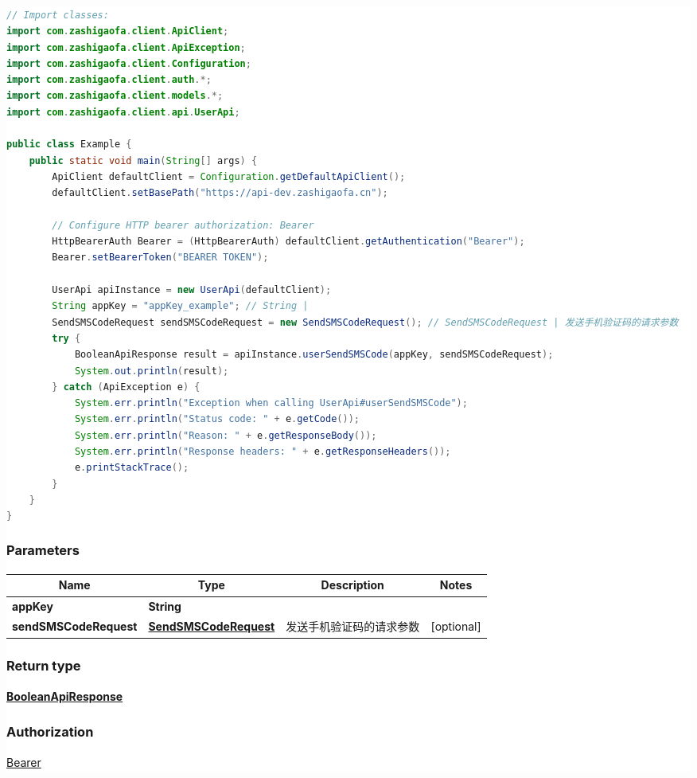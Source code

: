 ```java
// Import classes:
import com.zashigaofa.client.ApiClient;
import com.zashigaofa.client.ApiException;
import com.zashigaofa.client.Configuration;
import com.zashigaofa.client.auth.*;
import com.zashigaofa.client.models.*;
import com.zashigaofa.client.api.UserApi;

public class Example {
    public static void main(String[] args) {
        ApiClient defaultClient = Configuration.getDefaultApiClient();
        defaultClient.setBasePath("https://api-dev.zashigaofa.cn");
        
        // Configure HTTP bearer authorization: Bearer
        HttpBearerAuth Bearer = (HttpBearerAuth) defaultClient.getAuthentication("Bearer");
        Bearer.setBearerToken("BEARER TOKEN");

        UserApi apiInstance = new UserApi(defaultClient);
        String appKey = "appKey_example"; // String | 
        SendSMSCodeRequest sendSMSCodeRequest = new SendSMSCodeRequest(); // SendSMSCodeRequest | 发送手机验证码的请求参数
        try {
            BooleanApiResponse result = apiInstance.userSendSMSCode(appKey, sendSMSCodeRequest);
            System.out.println(result);
        } catch (ApiException e) {
            System.err.println("Exception when calling UserApi#userSendSMSCode");
            System.err.println("Status code: " + e.getCode());
            System.err.println("Reason: " + e.getResponseBody());
            System.err.println("Response headers: " + e.getResponseHeaders());
            e.printStackTrace();
        }
    }
}
```

### Parameters


| Name | Type | Description  | Notes |
|------------- | ------------- | ------------- | -------------|
| **appKey** | **String**|  | |
| **sendSMSCodeRequest** | [**SendSMSCodeRequest**](SendSMSCodeRequest.md)| 发送手机验证码的请求参数 | [optional] |

### Return type

[**BooleanApiResponse**](BooleanApiResponse.md)


### Authorization

[Bearer](../README.md#Bearer)
